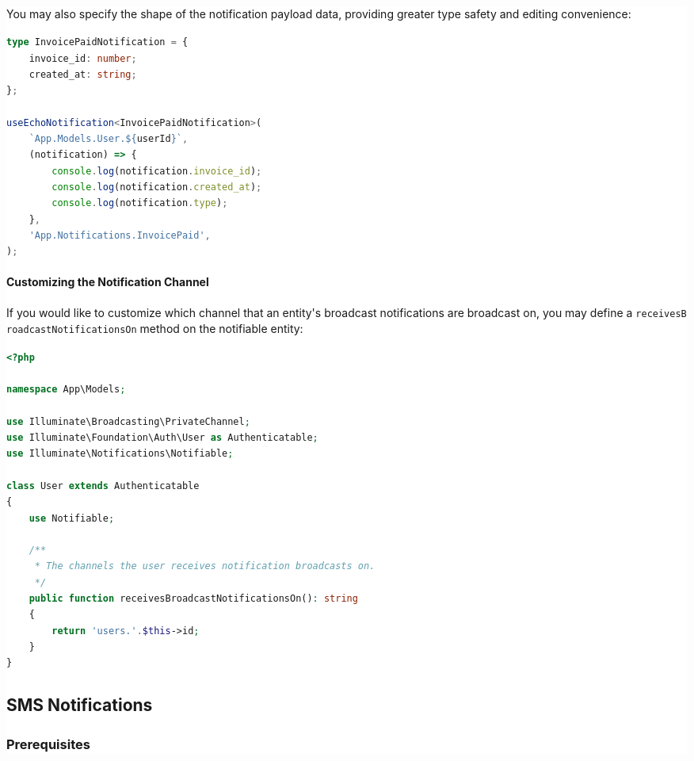 You may also specify the shape of the notification payload data, providing greater type safety and editing convenience:

```ts
type InvoicePaidNotification = {
    invoice_id: number;
    created_at: string;
};

useEchoNotification<InvoicePaidNotification>(
    `App.Models.User.${userId}`,
    (notification) => {
        console.log(notification.invoice_id);
        console.log(notification.created_at);
        console.log(notification.type);
    },
    'App.Notifications.InvoicePaid',
);
```

<a name="customizing-the-notification-channel"></a>
#### Customizing the Notification Channel

If you would like to customize which channel that an entity's broadcast notifications are broadcast on, you may define a `receivesBroadcastNotificationsOn` method on the notifiable entity:

```php
<?php

namespace App\Models;

use Illuminate\Broadcasting\PrivateChannel;
use Illuminate\Foundation\Auth\User as Authenticatable;
use Illuminate\Notifications\Notifiable;

class User extends Authenticatable
{
    use Notifiable;

    /**
     * The channels the user receives notification broadcasts on.
     */
    public function receivesBroadcastNotificationsOn(): string
    {
        return 'users.'.$this->id;
    }
}
```

<a name="sms-notifications"></a>
## SMS Notifications

<a name="sms-prerequisites"></a>
### Prerequisites
